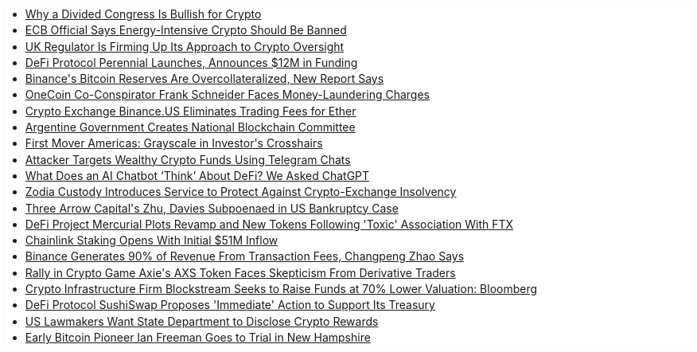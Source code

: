   - [Why a Divided Congress Is Bullish for Crypto](https://www.coindesk.com/consensus-magazine/2022/12/07/why-a-divided-congress-is-bullish-for-crypto/?utm_medium=referral&utm_source=rss&utm_campaign=headlines)
  - [ECB Official Says Energy-Intensive Crypto Should Be Banned](https://www.coindesk.com/policy/2022/12/07/ban-energy-intensive-crypto-says-ecb-official/?utm_medium=referral&utm_source=rss&utm_campaign=headlines)
  - [UK Regulator Is Firming Up Its Approach to Crypto Oversight](https://www.coindesk.com/policy/2022/12/07/the-uk-payment-systems-regulator-is-firming-up-its-approach-to-regulating-crypto/?utm_medium=referral&utm_source=rss&utm_campaign=headlines)
  - [DeFi Protocol Perennial Launches, Announces $12M in Funding](https://www.coindesk.com/business/2022/12/07/defi-protocol-perennial-launches-with-12m-fundraise/?utm_medium=referral&utm_source=rss&utm_campaign=headlines)
  - [Binance's Bitcoin Reserves Are Overcollateralized, New Report Says](https://www.coindesk.com/business/2022/12/07/binances-bitcoin-reserves-are-overcollateralized-says-audit/?utm_medium=referral&utm_source=rss&utm_campaign=headlines)
  - [OneCoin Co-Conspirator Frank Schneider Faces Money-Laundering Charges](https://www.coindesk.com/policy/2022/12/07/onecoin-co-conspirator-frank-schneider-faces-money-laundering-charges-in-unsealed-indictment/?utm_medium=referral&utm_source=rss&utm_campaign=headlines)
  - [Crypto Exchange Binance.US Eliminates Trading Fees for Ether](https://www.coindesk.com/business/2022/12/07/crypto-exchange-binanceus-eliminates-trading-fees-for-ether/?utm_medium=referral&utm_source=rss&utm_campaign=headlines)
  - [Argentine Government Creates National Blockchain Committee](https://www.coindesk.com/es/policy/2022/12/07/argentine-government-creates-a-national-blockchain-committee/?utm_medium=referral&utm_source=rss&utm_campaign=headlines)
  - [First Mover Americas: Grayscale in Investor's Crosshairs](https://www.coindesk.com/markets/2022/12/07/first-mover-americas-grayscale-in-investors-crosshairs/?utm_medium=referral&utm_source=rss&utm_campaign=headlines)
  - [Attacker Targets Wealthy Crypto Funds Using Telegram Chats](https://www.coindesk.com/business/2022/12/07/attacker-targets-wealthy-crypto-funds-using-telegram-chats/?utm_medium=referral&utm_source=rss&utm_campaign=headlines)
  - [What Does an AI Chatbot ‘Think’ About DeFi? We Asked ChatGPT](https://www.coindesk.com/tech/2022/12/07/what-does-an-ai-chatbot-think-about-defi-we-asked-chatgpt/?utm_medium=referral&utm_source=rss&utm_campaign=headlines)
  - [Zodia Custody Introduces Service to Protect Against Crypto-Exchange Insolvency](https://www.coindesk.com/business/2022/12/07/zodia-custody-introduces-service-to-protect-against-crypto-exchange-insolvency/?utm_medium=referral&utm_source=rss&utm_campaign=headlines)
  - [Three Arrow Capital's Zhu, Davies Subpoenaed in US Bankruptcy Case](https://www.coindesk.com/policy/2022/12/07/three-arrow-capitals-zhu-davies-subpoenaed-in-us-bankruptcy-case/?utm_medium=referral&utm_source=rss&utm_campaign=headlines)
  - [DeFi Project Mercurial Plots Revamp and New Tokens Following 'Toxic' Association With FTX](https://www.coindesk.com/tech/2022/12/07/defi-project-mercurial-plots-revamp-and-new-tokens-following-toxic-association-with-ftx/?utm_medium=referral&utm_source=rss&utm_campaign=headlines)
  - [Chainlink Staking Opens With Initial $51M Inflow](https://www.coindesk.com/markets/2022/12/07/chainlink-staking-opens-with-initial-51-million-inflow/?utm_medium=referral&utm_source=rss&utm_campaign=headlines)
  - [Binance Generates 90% of Revenue From Transaction Fees, Changpeng Zhao Says](https://www.coindesk.com/business/2022/12/07/binance-generates-90-of-revenue-from-transaction-fees-changpeng-zhao-says/?utm_medium=referral&utm_source=rss&utm_campaign=headlines)
  - [Rally in Crypto Game Axie's AXS Token Faces Skepticism From Derivative Traders](https://www.coindesk.com/markets/2022/12/07/rally-in-crypto-game-axies-axs-token-faces-skepticism-from-derivative-traders/?utm_medium=referral&utm_source=rss&utm_campaign=headlines)
  - [Crypto Infrastructure Firm Blockstream Seeks to Raise Funds at 70% Lower Valuation: Bloomberg](https://www.coindesk.com/business/2022/12/07/crypto-infrastructure-firm-blockstream-seeks-to-raise-funds-at-70-lower-valuation-bloomberg/?utm_medium=referral&utm_source=rss&utm_campaign=headlines)
  - [DeFi Protocol SushiSwap Proposes 'Immediate' Action to Support Its Treasury](https://www.coindesk.com/tech/2022/12/07/defi-protocol-sushi-proposes-immediate-action-to-support-its-treasury/?utm_medium=referral&utm_source=rss&utm_campaign=headlines)
  - [US Lawmakers Want State Department to Disclose Crypto Rewards](https://www.coindesk.com/policy/2022/12/07/us-lawmakers-want-state-department-to-disclose-crypto-rewards/?utm_medium=referral&utm_source=rss&utm_campaign=headlines)
  - [Early Bitcoin Pioneer Ian Freeman Goes to Trial in New Hampshire](https://www.coindesk.com/policy/2022/12/07/early-bitcoin-pioneer-ian-freeman-goes-to-trial-in-new-hampshire/?utm_medium=referral&utm_source=rss&utm_campaign=headlines)